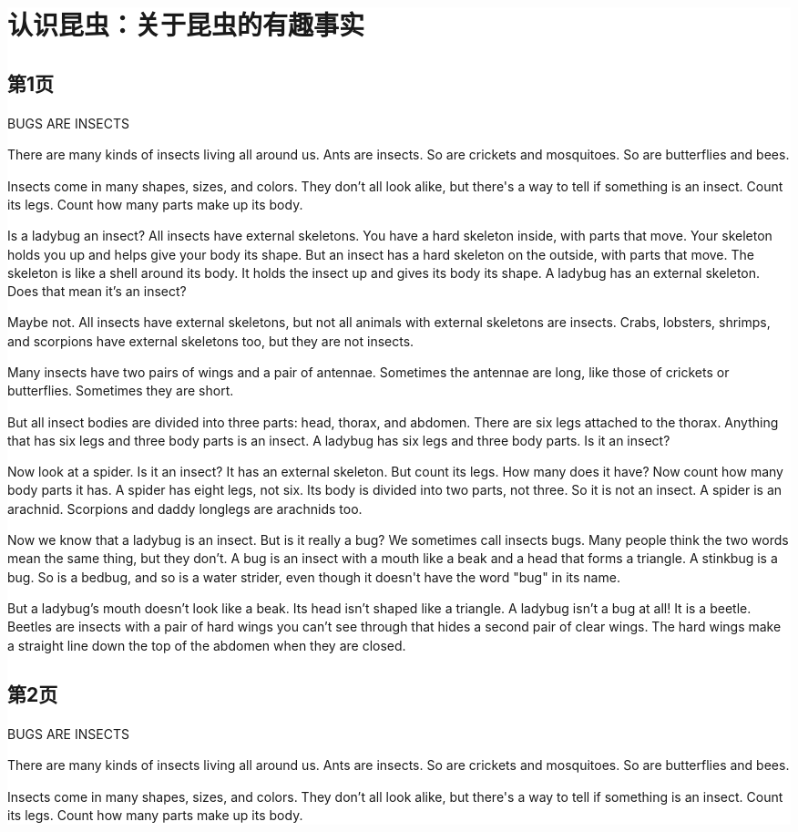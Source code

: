 # 认识昆虫：关于昆虫的有趣事实

## 第1页

BUGS ARE INSECTS

There are many kinds of insects living all around us. Ants are insects. So are crickets and mosquitoes. So are butterflies and bees.

Insects come in many shapes, sizes, and colors. They don’t all look alike, but there's a way to tell if something is an insect. Count its legs. Count how many parts make up its body.

Is a ladybug an insect?
All insects have external skeletons. You have a hard skeleton inside, with parts that move. Your skeleton holds you up and helps give your body its shape. But an insect has a hard skeleton on the outside, with parts that move. The skeleton is like a shell around its body. It holds the insect up and gives its body its shape.
A ladybug has an external skeleton. Does that mean it’s an insect?

Maybe not. All insects have external skeletons, but not all animals with external skeletons are insects. Crabs, lobsters, shrimps, and scorpions have external skeletons too, but they are not insects.

Many insects have two pairs of wings and a pair of antennae. Sometimes the antennae are long, like those of crickets or butterflies. Sometimes they are short.

But all insect bodies are divided into three parts: head, thorax, and abdomen. There are six legs attached to the thorax. Anything that has six legs and three body parts is an insect. A ladybug has six legs and three body parts. Is it an insect?

Now look at a spider. Is it an insect? It has an external skeleton. But count its legs. How many does it have? Now count how many body parts it has.
A spider has eight legs, not six. Its body is divided into two parts, not three. So it is not an insect. A spider is an arachnid. Scorpions and daddy longlegs are arachnids too.

Now we know that a ladybug is an insect. But is it really a bug?
We sometimes call insects bugs. Many people think the two words mean the same thing, but they don’t. A bug is an insect with a mouth like a beak and a head that forms a triangle. A stinkbug is a bug. So is a bedbug, and so is a water strider, even though it doesn't have the word "bug" in its name.

But a ladybug’s mouth doesn’t look like a beak. Its head isn’t shaped like a triangle. A ladybug isn’t a bug at all! It is a beetle. Beetles are insects with a pair of hard wings you can’t see through that hides a second pair of clear wings. The hard wings make a straight line down the top of the abdomen when they are closed.

## 第2页

BUGS ARE INSECTS

There are many kinds of insects living all around us. Ants are insects. So are crickets and mosquitoes. So are butterflies and bees.

Insects come in many shapes, sizes, and colors. They don’t all look alike, but there's a way to tell if something is an insect. Count its legs. Count how many parts make up its body.
